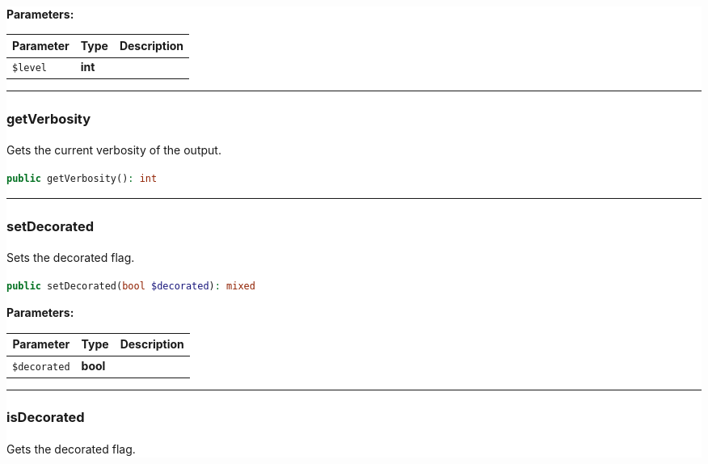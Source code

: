 






**Parameters:**

| Parameter | Type | Description |
|-----------|------|-------------|
| `$level` | **int** |  |




***

### getVerbosity

Gets the current verbosity of the output.

```php
public getVerbosity(): int
```











***

### setDecorated

Sets the decorated flag.

```php
public setDecorated(bool $decorated): mixed
```








**Parameters:**

| Parameter | Type | Description |
|-----------|------|-------------|
| `$decorated` | **bool** |  |




***

### isDecorated

Gets the decorated flag.
